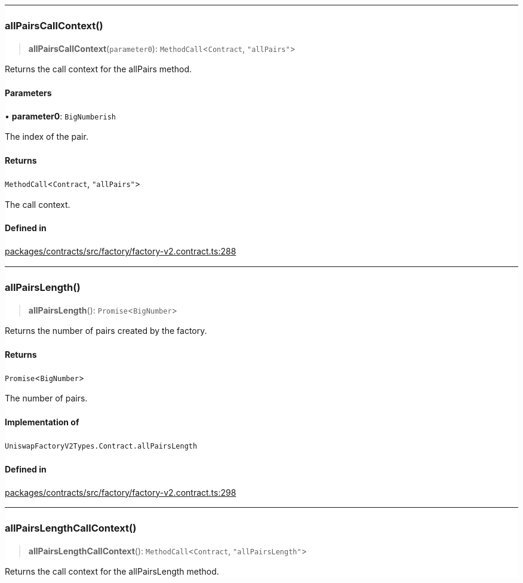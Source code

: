 ***

### allPairsCallContext()

> **allPairsCallContext**(`parameter0`): `MethodCall`\<`Contract`, `"allPairs"`\>

Returns the call context for the allPairs method.

#### Parameters

• **parameter0**: `BigNumberish`

The index of the pair.

#### Returns

`MethodCall`\<`Contract`, `"allPairs"`\>

The call context.

#### Defined in

[packages/contracts/src/factory/factory-v2.contract.ts:288](https://github.com/niZmosis/dex-toolkit/blob/3d8b41b44787b30fbea5de3ab4737662ffb61bc8/packages/contracts/src/factory/factory-v2.contract.ts#L288)

***

### allPairsLength()

> **allPairsLength**(): `Promise`\<`BigNumber`\>

Returns the number of pairs created by the factory.

#### Returns

`Promise`\<`BigNumber`\>

The number of pairs.

#### Implementation of

`UniswapFactoryV2Types.Contract.allPairsLength`

#### Defined in

[packages/contracts/src/factory/factory-v2.contract.ts:298](https://github.com/niZmosis/dex-toolkit/blob/3d8b41b44787b30fbea5de3ab4737662ffb61bc8/packages/contracts/src/factory/factory-v2.contract.ts#L298)

***

### allPairsLengthCallContext()

> **allPairsLengthCallContext**(): `MethodCall`\<`Contract`, `"allPairsLength"`\>

Returns the call context for the allPairsLength method.
